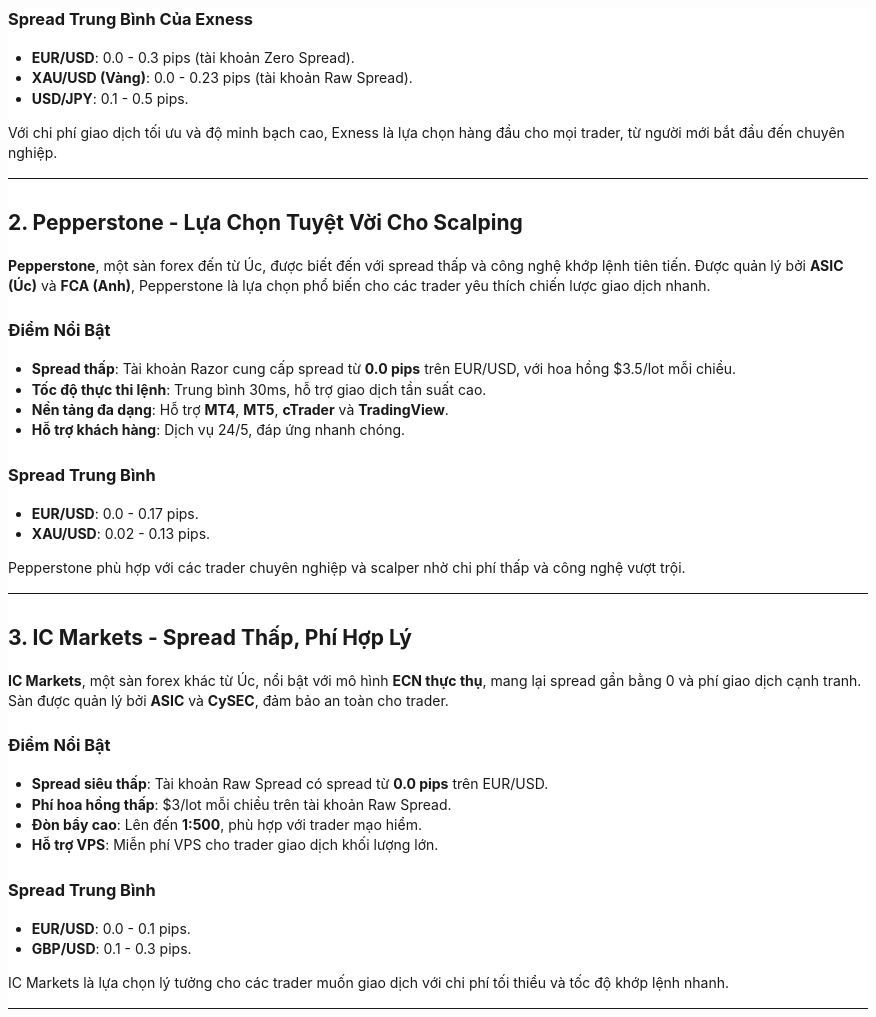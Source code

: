 ### Spread Trung Bình Của Exness
- **EUR/USD**: 0.0 - 0.3 pips (tài khoản Zero Spread).
- **XAU/USD (Vàng)**: 0.0 - 0.23 pips (tài khoản Raw Spread).
- **USD/JPY**: 0.1 - 0.5 pips.

Với chi phí giao dịch tối ưu và độ minh bạch cao, Exness là lựa chọn hàng đầu cho mọi trader, từ người mới bắt đầu đến chuyên nghiệp.

---

## 2. Pepperstone - Lựa Chọn Tuyệt Vời Cho Scalping

**Pepperstone**, một sàn forex đến từ Úc, được biết đến với spread thấp và công nghệ khớp lệnh tiên tiến. Được quản lý bởi **ASIC (Úc)** và **FCA (Anh)**, Pepperstone là lựa chọn phổ biến cho các trader yêu thích chiến lược giao dịch nhanh.

### Điểm Nổi Bật
- **Spread thấp**: Tài khoản Razor cung cấp spread từ **0.0 pips** trên EUR/USD, với hoa hồng $3.5/lot mỗi chiều.
- **Tốc độ thực thi lệnh**: Trung bình 30ms, hỗ trợ giao dịch tần suất cao.
- **Nền tảng đa dạng**: Hỗ trợ **MT4**, **MT5**, **cTrader** và **TradingView**.
- **Hỗ trợ khách hàng**: Dịch vụ 24/5, đáp ứng nhanh chóng.

### Spread Trung Bình
- **EUR/USD**: 0.0 - 0.17 pips.
- **XAU/USD**: 0.02 - 0.13 pips.

Pepperstone phù hợp với các trader chuyên nghiệp và scalper nhờ chi phí thấp và công nghệ vượt trội.

---

## 3. IC Markets - Spread Thấp, Phí Hợp Lý

**IC Markets**, một sàn forex khác từ Úc, nổi bật với mô hình **ECN thực thụ**, mang lại spread gần bằng 0 và phí giao dịch cạnh tranh. Sàn được quản lý bởi **ASIC** và **CySEC**, đảm bảo an toàn cho trader.

### Điểm Nổi Bật
- **Spread siêu thấp**: Tài khoản Raw Spread có spread từ **0.0 pips** trên EUR/USD.
- **Phí hoa hồng thấp**: $3/lot mỗi chiều trên tài khoản Raw Spread.
- **Đòn bẩy cao**: Lên đến **1:500**, phù hợp với trader mạo hiểm.
- **Hỗ trợ VPS**: Miễn phí VPS cho trader giao dịch khối lượng lớn.

### Spread Trung Bình
- **EUR/USD**: 0.0 - 0.1 pips.
- **GBP/USD**: 0.1 - 0.3 pips.

IC Markets là lựa chọn lý tưởng cho các trader muốn giao dịch với chi phí tối thiểu và tốc độ khớp lệnh nhanh.

---